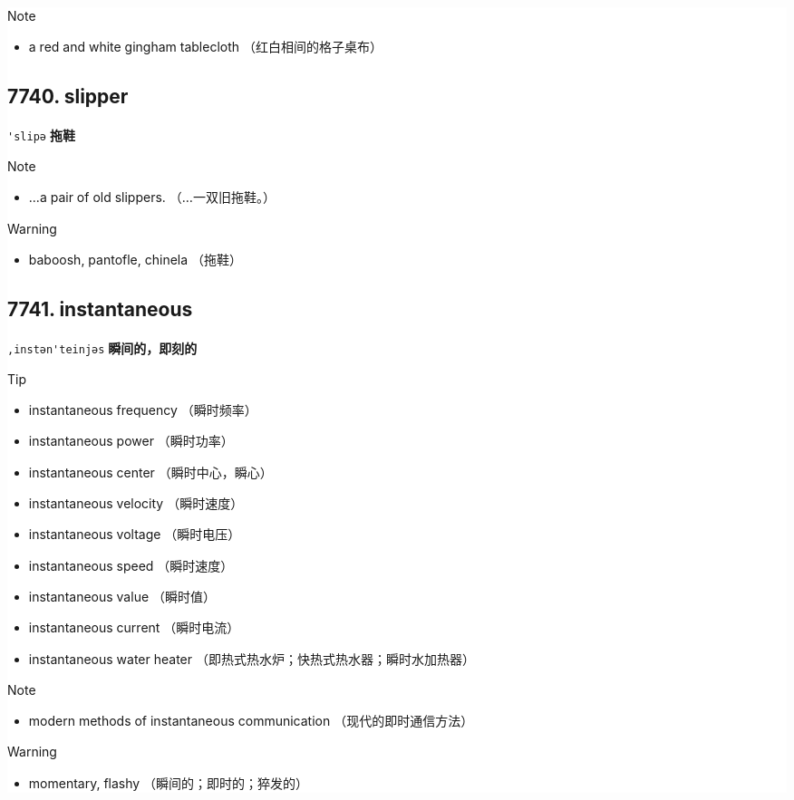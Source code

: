 > [!NOTE]
>
> - a red and white gingham tablecloth （红白相间的格子桌布）
>

## 7740. slipper

`'slipə`  **拖鞋**

> [!NOTE]
>
> - ...a pair of old slippers. （…一双旧拖鞋。）
>

> [!WARNING]
>
> - baboosh, pantofle, chinela （拖鞋）
>

## 7741. instantaneous

`,instən'teinjəs`  **瞬间的，即刻的**

> [!TIP]
>
> - instantaneous frequency （瞬时频率）
>
> - instantaneous power （瞬时功率）
>
> - instantaneous center （瞬时中心，瞬心）
>
> - instantaneous velocity （瞬时速度）
>
> - instantaneous voltage （瞬时电压）
>
> - instantaneous speed （瞬时速度）
>
> - instantaneous value （瞬时值）
>
> - instantaneous current （瞬时电流）
>
> - instantaneous water heater （即热式热水炉；快热式热水器；瞬时水加热器）
>

> [!NOTE]
>
> - modern methods of instantaneous communication （现代的即时通信方法）
>

> [!WARNING]
>
> - momentary, flashy （瞬间的；即时的；猝发的）
>
